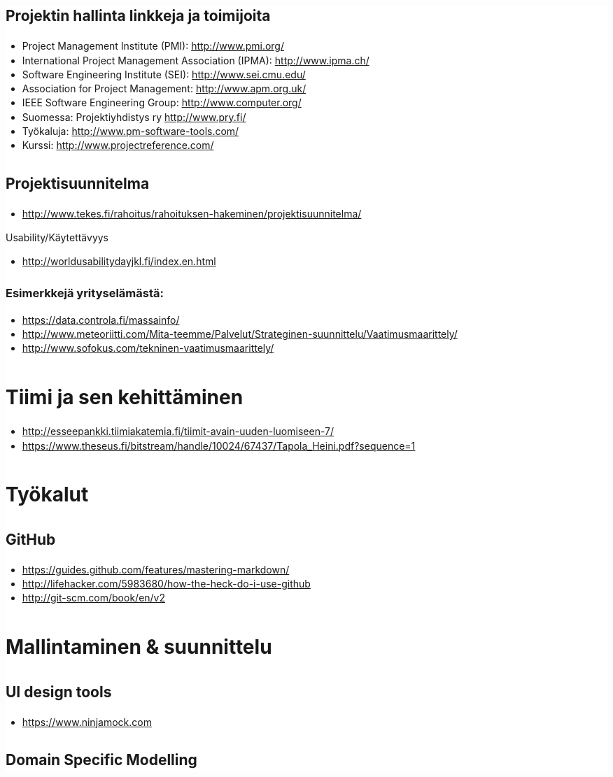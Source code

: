 ## Projektin hallinta linkkeja ja toimijoita

  * Project Management Institute (PMI): http://www.pmi.org/
  * International Project Management Association (IPMA): http://www.ipma.ch/
  * Software Engineering Institute (SEI): http://www.sei.cmu.edu/
  * Association for Project Management: http://www.apm.org.uk/
  * IEEE Software Engineering Group: http://www.computer.org/
  * Suomessa: Projektiyhdistys ry http://www.pry.fi/
  * Työkaluja: http://www.pm-software-tools.com/
  * Kurssi: http://www.projectreference.com/

## Projektisuunnitelma

  * http://www.tekes.fi/rahoitus/rahoituksen-hakeminen/projektisuunnitelma/





Usability/Käytettävyys
  
  * http://worldusabilitydayjkl.fi/index.en.html


### Esimerkkejä yrityselämästä:
 
 * https://data.controla.fi/massainfo/
 * http://www.meteoriitti.com/Mita-teemme/Palvelut/Strateginen-suunnittelu/Vaatimusmaarittely/ 
 * http://www.sofokus.com/tekninen-vaatimusmaarittely/


# Tiimi ja sen kehittäminen

  * http://esseepankki.tiimiakatemia.fi/tiimit-avain-uuden-luomiseen-7/
  * https://www.theseus.fi/bitstream/handle/10024/67437/Tapola_Heini.pdf?sequence=1

# Työkalut

## GitHub

  * https://guides.github.com/features/mastering-markdown/
  * http://lifehacker.com/5983680/how-the-heck-do-i-use-github
  * http://git-scm.com/book/en/v2

# Mallintaminen & suunnittelu

## UI design tools
  * https://www.ninjamock.com


## Domain Specific Modelling
